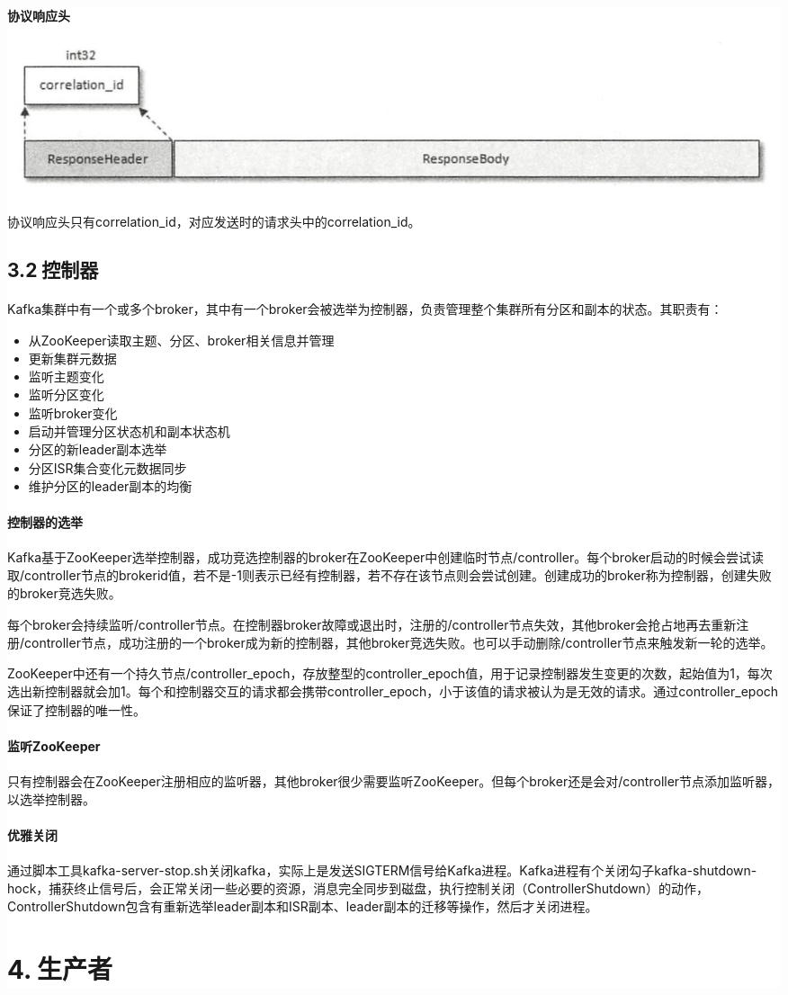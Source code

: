 #### 协议响应头

![kafka_response_format](image/kafka_response_format.png)

协议响应头只有correlation_id，对应发送时的请求头中的correlation_id。

## 3.2 控制器

Kafka集群中有一个或多个broker，其中有一个broker会被选举为控制器，负责管理整个集群所有分区和副本的状态。其职责有：

- 从ZooKeeper读取主题、分区、broker相关信息并管理
- 更新集群元数据
- 监听主题变化
- 监听分区变化
- 监听broker变化
- 启动并管理分区状态机和副本状态机 
- 分区的新leader副本选举
- 分区ISR集合变化元数据同步
- 维护分区的leader副本的均衡

#### 控制器的选举

Kafka基于ZooKeeper选举控制器，成功竞选控制器的broker在ZooKeeper中创建临时节点/controller。每个broker启动的时候会尝试读取/controller节点的brokerid值，若不是-1则表示已经有控制器，若不存在该节点则会尝试创建。创建成功的broker称为控制器，创建失败的broker竞选失败。

每个broker会持续监听/controller节点。在控制器broker故障或退出时，注册的/controller节点失效，其他broker会抢占地再去重新注册/controller节点，成功注册的一个broker成为新的控制器，其他broker竞选失败。也可以手动删除/controller节点来触发新一轮的选举。

ZooKeeper中还有一个持久节点/controller_epoch，存放整型的controller_epoch值，用于记录控制器发生变更的次数，起始值为1，每次选出新控制器就会加1。每个和控制器交互的请求都会携带controller_epoch，小于该值的请求被认为是无效的请求。通过controller_epoch保证了控制器的唯一性。

#### 监听ZooKeeper

只有控制器会在ZooKeeper注册相应的监听器，其他broker很少需要监听ZooKeeper。但每个broker还是会对/controller节点添加监听器，以选举控制器。

#### 优雅关闭

通过脚本工具kafka-server-stop.sh关闭kafka，实际上是发送SIGTERM信号给Kafka进程。Kafka进程有个关闭勾子kafka-shutdown-hock，捕获终止信号后，会正常关闭一些必要的资源，消息完全同步到磁盘，执行控制关闭（ControllerShutdown）的动作，ControllerShutdown包含有重新选举leader副本和ISR副本、leader副本的迁移等操作，然后才关闭进程。



# 4. 生产者
